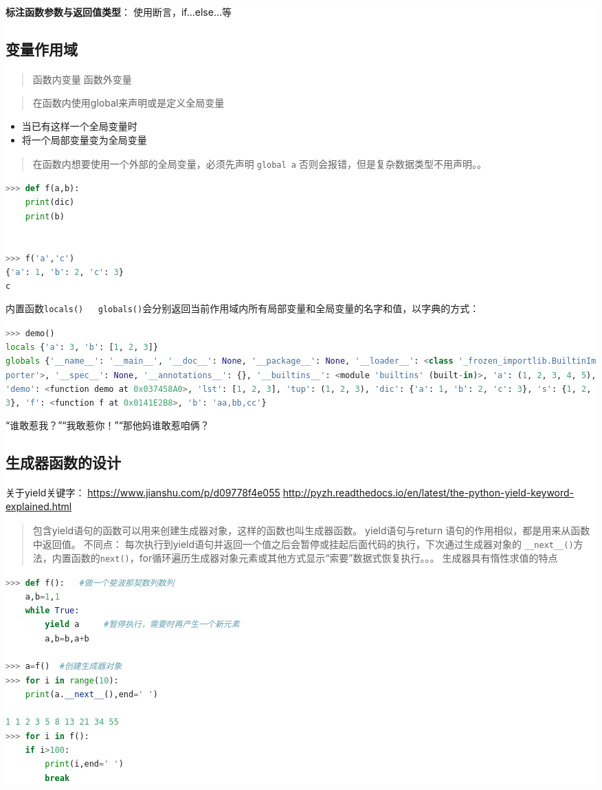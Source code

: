 **标注函数参数与返回值类型**：
使用断言，if...else...等

## 变量作用域

>函数内变量
>函数外变量


>在函数内使用global来声明或是定义全局变量
* 当已有这样一个全局变量时
* 将一个局部变量变为全局变量

>在函数内想要使用一个外部的全局变量，必须先声明 `global a` 否则会报错，但是复杂数据类型不用声明。。

``` python
>>> def f(a,b):
	print(dic)
	print(b)

	
>>> f('a','c')
{'a': 1, 'b': 2, 'c': 3}
c
```


内置函数`locals()   globals()`会分别返回当前作用域内所有局部变量和全局变量的名字和值，以字典的方式：

``` python
>>> demo()
locals {'a': 3, 'b': [1, 2, 3]}
globals {'__name__': '__main__', '__doc__': None, '__package__': None, '__loader__': <class '_frozen_importlib.BuiltinImporter'>, '__spec__': None, '__annotations__': {}, '__builtins__': <module 'builtins' (built-in)>, 'a': (1, 2, 3, 4, 5), 'demo': <function demo at 0x037458A0>, 'lst': [1, 2, 3], 'tup': (1, 2, 3), 'dic': {'a': 1, 'b': 2, 'c': 3}, 's': {1, 2, 3}, 'f': <function f at 0x0141E2B8>, 'b': 'aa,bb,cc'}
```
“谁敢惹我？”“我敢惹你！”“那他妈谁敢惹咱俩？

## 生成器函数的设计

关于yield关键字：
https://www.jianshu.com/p/d09778f4e055
http://pyzh.readthedocs.io/en/latest/the-python-yield-keyword-explained.html

>包含yield语句的函数可以用来创建生成器对象，这样的函数也叫生成器函数。  yield语句与return 语句的作用相似，都是用来从函数中返回值。
>不同点：
>每次执行到yield语句并返回一个值之后会暂停或挂起后面代码的执行，下次通过生成器对象的 `__next__()`方法，内置函数的`next()`，for循环遍历生成器对象元素或其他方式显示“索要”数据式恢复执行。。。
>生成器具有惰性求值的特点

``` python
>>> def f():   #做一个斐波那契数列数列
	a,b=1,1
	while True:		
		yield a		#暂停执行，需要时再产生一个新元素
		a,b=b,a+b

>>> a=f()  #创建生成器对象
>>> for i in range(10):
	print(a.__next__(),end=' ')

1 1 2 3 5 8 13 21 34 55 
>>> for i in f():
	if i>100:
		print(i,end=' ')
		break
```